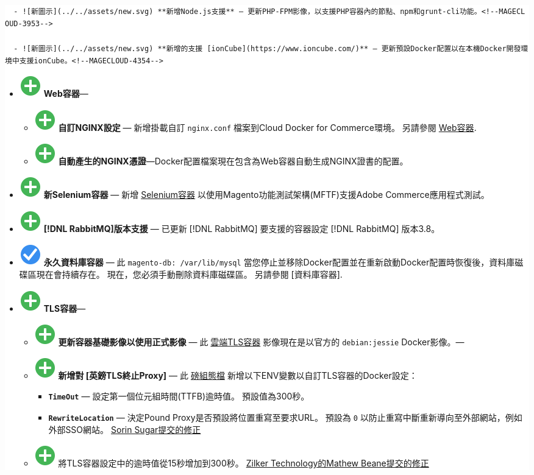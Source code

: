       - ![新圖示](../../assets/new.svg) **新增Node.js支援** — 更新PHP-FPM影像，以支援PHP容器內的節點、npm和grunt-cli功能。<!--MAGECLOUD-3953-->

      - ![新圖示](../../assets/new.svg) **新增的支援 [ionCube](https://www.ioncube.com/)** — 更新預設Docker配置以在本機Docker開發環境中支援ionCube。<!--MAGECLOUD-4354-->

   - ![新圖示](../../assets/new.svg) **Web容器**—

      - ![新圖示](../../assets/new.svg) **自訂NGINX設定** — 新增掛載自訂 `nginx.conf` 檔案到Cloud Docker for Commerce環境。 另請參閱 [Web容器](https://devdocs.magento.com/cloud/docker/docker-containers-service.html#web-container).<!--MAGECLOUD-4204-->

      - ![新圖示](../../assets/new.svg) **自動產生的NGINX憑證**—Docker配置檔案現在包含為Web容器自動生成NGINX證書的配置。<!--MAGECLOUD-4258-->

   - ![新圖示](../../assets/new.svg) **新Selenium容器** — 新增 [Selenium容器](https://devdocs.magento.com/cloud/docker/docker-containers-service.html#selenium-container) 以使用Magento功能測試架構(MFTF)支援Adobe Commerce應用程式測試。

   - ![新圖示](../../assets/new.svg) **[!DNL RabbitMQ]版本支援** — 已更新 [!DNL RabbitMQ] 要支援的容器設定 [!DNL RabbitMQ] 版本3.8。

   - ![修正圖示](../../assets/fix.svg) **永久資料庫容器** — 此 `magento-db: /var/lib/mysql` 當您停止並移除Docker配置並在重新啟動Docker配置時恢復後，資料庫磁碟區現在會持續存在。 現在，您必須手動刪除資料庫磁碟區。 另請參閱 [資料庫容器].

   - ![新圖示](../../assets/new.svg) **TLS容器**—

      - ![新圖示](../../assets/new.svg) **更新容器基礎影像以使用正式影像** — 此 [雲端TLS容器](https://devdocs.magento.com/cloud/docker/docker-containers-service.html#tls-container) 影像現在是以官方的 `debian:jessie` Docker影像。—<!--MAGECLOUD-4163-->

      - ![新圖示](../../assets/new.svg) **新增對 [英鎊TLS終止Proxy]** — 此 [磅組態檔](https://github.com/magento/magento-cloud-docker/blob/1.0/images/tls/) 新增以下ENV變數以自訂TLS容器的Docker設定：

         - **`TimeOut`** — 設定第一個位元組時間(TTFB)逾時值。 預設值為300秒。

         - **`RewriteLocation`** — 決定Pound Proxy是否預設將位置重寫至要求URL。 預設為 `0` 以防止重寫中斷重新導向至外部網站，例如外部SSO網站。 [Sorin Sugar提交的修正](https://github.com/magento/magento-cloud-docker/pull/37)<!--MAGECLOUD-4061-->

      - ![新圖示](../../assets/new.svg) 將TLS容器設定中的逾時值從15秒增加到300秒。 [Zilker Technology的Mathew Beane提交的修正](https://github.com/magento/magento-cloud-docker/pull/78)<!--MAGECLOUD-4460-->
